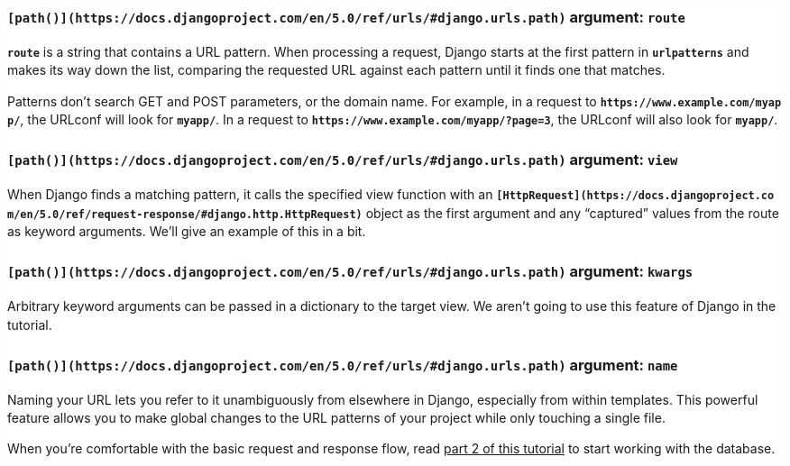 ### **`[path()](https://docs.djangoproject.com/en/5.0/ref/urls/#django.urls.path)` argument: `route`**

**`route`** is a string that contains a URL pattern. When processing a request, Django starts at the first pattern in **`urlpatterns`** and makes its way down the list, comparing the requested URL against each pattern until it finds one that matches.

Patterns don’t search GET and POST parameters, or the domain name. For example, in a request to **`https://www.example.com/myapp/`**, the URLconf will look for **`myapp/`**. In a request to **`https://www.example.com/myapp/?page=3`**, the URLconf will also look for **`myapp/`**.

### **`[path()](https://docs.djangoproject.com/en/5.0/ref/urls/#django.urls.path)` argument: `view`**

When Django finds a matching pattern, it calls the specified view function with an **`[HttpRequest](https://docs.djangoproject.com/en/5.0/ref/request-response/#django.http.HttpRequest)`** object as the first argument and any “captured” values from the route as keyword arguments. We’ll give an example of this in a bit.

### **`[path()](https://docs.djangoproject.com/en/5.0/ref/urls/#django.urls.path)` argument: `kwargs`**

Arbitrary keyword arguments can be passed in a dictionary to the target view. We aren’t going to use this feature of Django in the tutorial.

### **`[path()](https://docs.djangoproject.com/en/5.0/ref/urls/#django.urls.path)` argument: `name`**

Naming your URL lets you refer to it unambiguously from elsewhere in Django, especially from within templates. This powerful feature allows you to make global changes to the URL patterns of your project while only touching a single file.

When you’re comfortable with the basic request and response flow, read [part 2 of this tutorial](https://docs.djangoproject.com/en/5.0/intro/tutorial02/) to start working with the database.